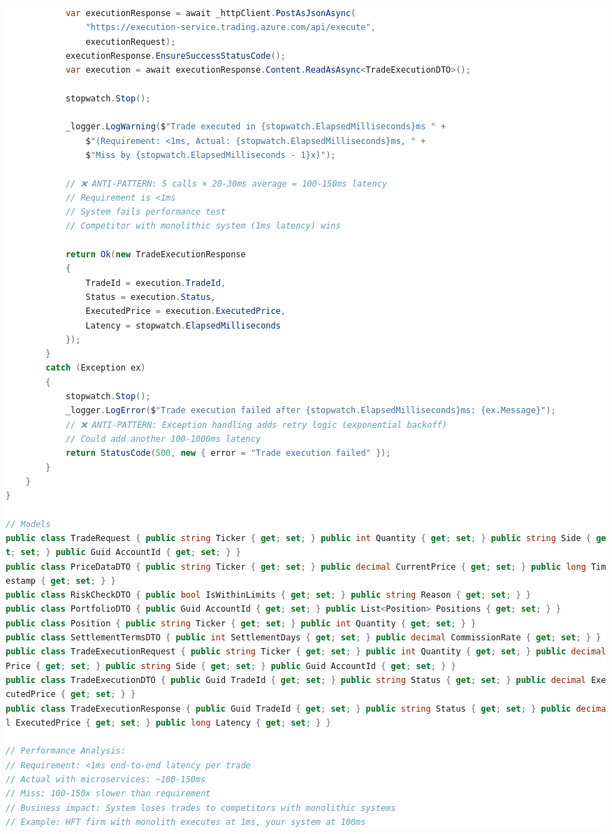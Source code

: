 ```csharp
            var executionResponse = await _httpClient.PostAsJsonAsync(
                "https://execution-service.trading.azure.com/api/execute",
                executionRequest);
            executionResponse.EnsureSuccessStatusCode();
            var execution = await executionResponse.Content.ReadAsAsync<TradeExecutionDTO>();

            stopwatch.Stop();

            _logger.LogWarning($"Trade executed in {stopwatch.ElapsedMilliseconds}ms " +
                $"(Requirement: <1ms, Actual: {stopwatch.ElapsedMilliseconds}ms, " +
                $"Miss by {stopwatch.ElapsedMilliseconds - 1}x)");

            // ❌ ANTI-PATTERN: 5 calls × 20-30ms average = 100-150ms latency
            // Requirement is <1ms
            // System fails performance test
            // Competitor with monolithic system (1ms latency) wins

            return Ok(new TradeExecutionResponse
            {
                TradeId = execution.TradeId,
                Status = execution.Status,
                ExecutedPrice = execution.ExecutedPrice,
                Latency = stopwatch.ElapsedMilliseconds
            });
        }
        catch (Exception ex)
        {
            stopwatch.Stop();
            _logger.LogError($"Trade execution failed after {stopwatch.ElapsedMilliseconds}ms: {ex.Message}");
            // ❌ ANTI-PATTERN: Exception handling adds retry logic (exponential backoff)
            // Could add another 100-1000ms latency
            return StatusCode(500, new { error = "Trade execution failed" });
        }
    }
}

// Models
public class TradeRequest { public string Ticker { get; set; } public int Quantity { get; set; } public string Side { get; set; } public Guid AccountId { get; set; } }
public class PriceDataDTO { public string Ticker { get; set; } public decimal CurrentPrice { get; set; } public long Timestamp { get; set; } }
public class RiskCheckDTO { public bool IsWithinLimits { get; set; } public string Reason { get; set; } }
public class PortfolioDTO { public Guid AccountId { get; set; } public List<Position> Positions { get; set; } }
public class Position { public string Ticker { get; set; } public int Quantity { get; set; } }
public class SettlementTermsDTO { public int SettlementDays { get; set; } public decimal CommissionRate { get; set; } }
public class TradeExecutionRequest { public string Ticker { get; set; } public int Quantity { get; set; } public decimal Price { get; set; } public string Side { get; set; } public Guid AccountId { get; set; } }
public class TradeExecutionDTO { public Guid TradeId { get; set; } public string Status { get; set; } public decimal ExecutedPrice { get; set; } }
public class TradeExecutionResponse { public Guid TradeId { get; set; } public string Status { get; set; } public decimal ExecutedPrice { get; set; } public long Latency { get; set; } }

// Performance Analysis:
// Requirement: <1ms end-to-end latency per trade
// Actual with microservices: ~100-150ms
// Miss: 100-150x slower than requirement
// Business impact: System loses trades to competitors with monolithic systems
// Example: HFT firm with monolith executes at 1ms, your system at 100ms
```